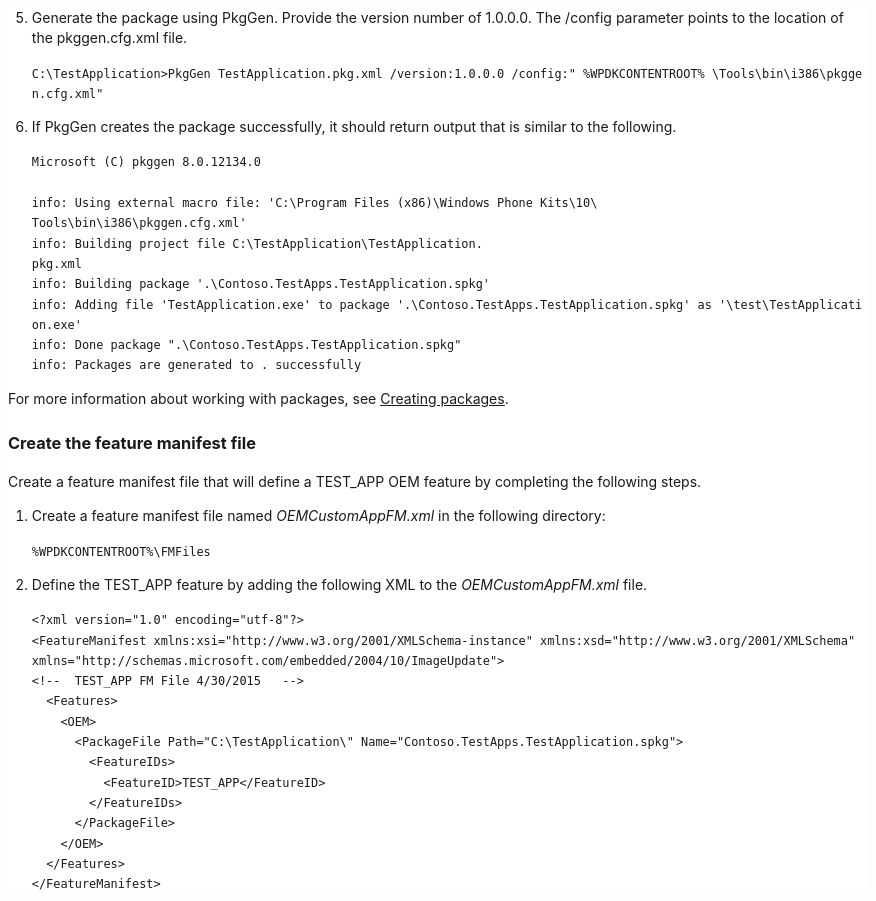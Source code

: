 5.  Generate the package using PkgGen. Provide the version number of 1.0.0.0. The /config parameter points to the location of the pkggen.cfg.xml file.

    ```
    C:\TestApplication>PkgGen TestApplication.pkg.xml /version:1.0.0.0 /config:" %WPDKCONTENTROOT% \Tools\bin\i386\pkggen.cfg.xml"
    ```

6.  If PkgGen creates the package successfully, it should return output that is similar to the following.

    ```
    Microsoft (C) pkggen 8.0.12134.0

    info: Using external macro file: 'C:\Program Files (x86)\Windows Phone Kits\10\
    Tools\bin\i386\pkggen.cfg.xml'
    info: Building project file C:\TestApplication\TestApplication.
    pkg.xml
    info: Building package '.\Contoso.TestApps.TestApplication.spkg'
    info: Adding file 'TestApplication.exe' to package '.\Contoso.TestApps.TestApplication.spkg' as '\test\TestApplication.exe'
    info: Done package ".\Contoso.TestApps.TestApplication.spkg"
    info: Packages are generated to . successfully
    ```

For more information about working with packages, see [Creating packages](creating-mobile-packages.md).

### Create the feature manifest file

Create a feature manifest file that will define a TEST\_APP OEM feature by completing the following steps.

1.  Create a feature manifest file named *OEMCustomAppFM.xml* in the following directory:

    ```
    %WPDKCONTENTROOT%\FMFiles
    ```

2.  Define the TEST\_APP feature by adding the following XML to the *OEMCustomAppFM.xml* file.

    ```
    <?xml version="1.0" encoding="utf-8"?>  
    <FeatureManifest xmlns:xsi="http://www.w3.org/2001/XMLSchema-instance" xmlns:xsd="http://www.w3.org/2001/XMLSchema" xmlns="http://schemas.microsoft.com/embedded/2004/10/ImageUpdate">  
    <!--  TEST_APP FM File 4/30/2015   -->
      <Features>  
        <OEM>  
          <PackageFile Path="C:\TestApplication\" Name="Contoso.TestApps.TestApplication.spkg">  
            <FeatureIDs>  
              <FeatureID>TEST_APP</FeatureID>  
            </FeatureIDs>  
          </PackageFile>  
        </OEM>  
      </Features>  
    </FeatureManifest>
    ```
